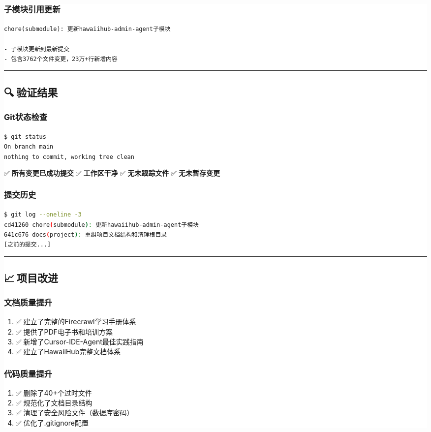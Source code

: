 ### 子模块引用更新

```
chore(submodule): 更新hawaiihub-admin-agent子模块

- 子模块更新到最新提交
- 包含3762个文件变更，23万+行新增内容
```

---

## 🔍 验证结果

### Git状态检查

```bash
$ git status
On branch main
nothing to commit, working tree clean
```

✅ **所有变更已成功提交**
✅ **工作区干净**
✅ **无未跟踪文件**
✅ **无未暂存变更**

### 提交历史

```bash
$ git log --oneline -3
cd41260 chore(submodule): 更新hawaiihub-admin-agent子模块
641c676 docs(project): 重组项目文档结构和清理根目录
[之前的提交...]
```

---

## 📈 项目改进

### 文档质量提升

1. ✅ 建立了完整的Firecrawl学习手册体系
2. ✅ 提供了PDF电子书和培训方案
3. ✅ 新增了Cursor-IDE-Agent最佳实践指南
4. ✅ 建立了HawaiiHub完整文档体系

### 代码质量提升

1. ✅ 删除了40+个过时文件
2. ✅ 规范化了文档目录结构
3. ✅ 清理了安全风险文件（数据库密码）
4. ✅ 优化了.gitignore配置
